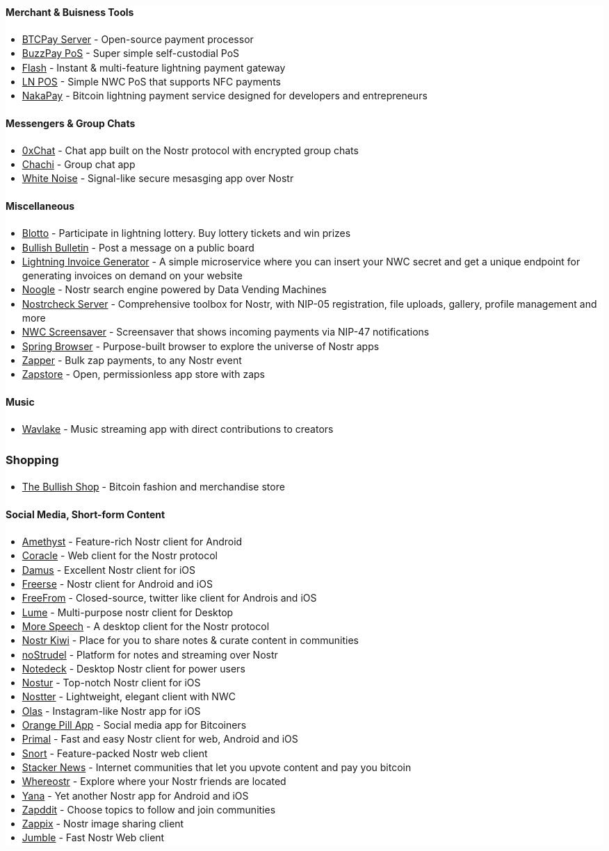 #### Merchant & Buisness Tools
 - [BTCPay Server](https://docs.btcpayserver.org/Nostr/) - Open-source payment processor
 - [BuzzPay PoS](https://github.com/getAlby/pos) - Super simple self-custodial PoS
 - [Flash](https://paywithflash.com/) - Instant & multi-feature lightning payment gateway
 - [LN POS](https://lnpos.online/) - Simple NWC PoS that supports NFC payments
 - [NakaPay](https://www.nakapay.app/) - Bitcoin lightning payment service designed for developers and entrepreneurs

#### Messengers & Group Chats
 - [0xChat](https://0xchat.com/) - Chat app built on the Nostr protocol with encrypted group chats
 - [Chachi](https://chachi.chat/) - Group chat app
 - [White Noise](https://github.com/parres-hq/whitenoise) - Signal-like secure mesasging app over Nostr 

#### Miscellaneous
 - [Blotto](https://lnfly.albylabs.com/api/apps/199/view) - Participate in lightning lottery. Buy lottery tickets and win prizes
 - [Bullish Bulletin](https://bullishbulletin.vercel.app/) - Post a message on a public board
 - [Lightning Invoice Generator](https://ln-invoice-generator.mozharov.me/) - A simple microservice where you can insert your NWC secret and get a unique endpoint for generating invoices on demand on your website
 - [Noogle](https://noogle.lol/) - Nostr search engine powered by Data Vending Machines
 - [Nostrcheck Server](https://nostrcheck.me/) - Comprehensive toolbox for Nostr, with NIP-05 registration, file uploads, gallery, profile management and more
 - [NWC Screensaver](https://github.com/rolznz/nwc-screensaver) - Screensaver that shows incoming payments via NIP-47 notifications
 - [Spring Browser](https://spring.site/) - Purpose-built browser to explore the universe of Nostr apps
 - [Zapper](https://zapper.fun/) - Bulk zap payments, to any Nostr event
 - [Zapstore](https://zapstore.dev) - Open, permissionless app store with zaps

#### Music
- [Wavlake](https://www.wavlake.com/) - Music streaming app with direct contributions to creators

### Shopping
 - [The Bullish Shop](https://www.thebullish.shop/) - Bitcoin fashion and merchandise store

#### Social Media, Short-form Content 
 - [Amethyst](https://github.com/vitorpamplona/amethyst) - Feature-rich Nostr client for Android
 - [Coracle](https://coracle.social/) - Web client for the Nostr protocol
 - [Damus](https://damus.io/) -  Excellent Nostr client for iOS
 - [Freerse](https://freerse.com/) - Nostr client for Android and iOS
 - [FreeFrom](https://freefrom.space/) - Closed-source, twitter like client for Androis and iOS
 - [Lume](https://github.com/lumehq/lume/tree/v2.2.3) - Multi-purpose nostr client for Desktop
 - [More Speech](https://github.com/unclebob/more-speech) - A desktop client for the Nostr protocol
 - [Nostr Kiwi](https://nostr.kiwi/) - Place for you to share notes & curate content in communities
 - [noStrudel](https://nostrudel.ninja/) - Platform for notes and streaming over Nostr
 - [Notedeck](https://damus.io/notedeck/) - Desktop Nostr client for power users
 - [Nostur](https://nostur.com/) - Top-notch Nostr client for iOS
 - [Nostter](https://nostter.app/) - Lightweight, elegant client with NWC 
 - [Olas](https://testflight.apple.com/join/2FMVX2yM) - Instagram-like Nostr app for iOS
 - [Orange Pill App](https://github.com/getAlby/awesome-nwc/issues/39) - Social media app for Bitcoiners
 - [Primal](https://primal.net/) - Fast and easy Nostr client for web, Android and iOS
 - [Snort](https://snort.social/) - Feature-packed Nostr web client
 - [Stacker News](https://stacker.news/) - Internet communities that let you upvote content and pay you bitcoin
 - [Whereostr](https://wherostr.social/) - Explore where your Nostr friends are located
 - [Yana](https://yana.do/) - Yet another Nostr app for Android and iOS
 - [Zapddit](https://zapddit.com/) - Choose topics to follow and join communities
 - [Zappix](https://zappix.app/feed/global) - Nostr image sharing client
 - [Jumble](https://jumble.social/) - Fast Nostr Web client
 